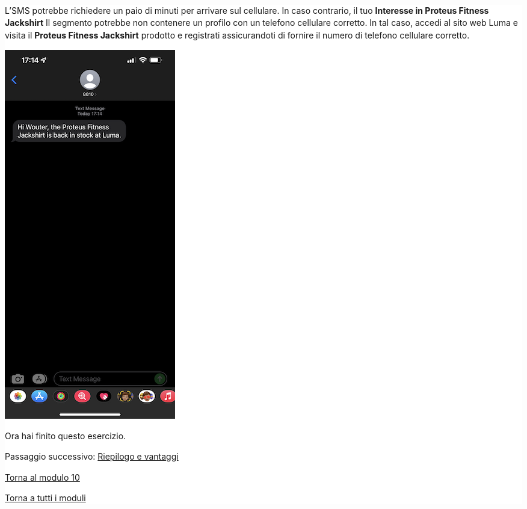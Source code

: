 L’SMS potrebbe richiedere un paio di minuti per arrivare sul cellulare. In caso contrario, il tuo **Interesse in Proteus Fitness Jackshirt** Il segmento potrebbe non contenere un profilo con un telefono cellulare corretto. In tal caso, accedi al sito web Luma e visita il **Proteus Fitness Jackshirt** prodotto e registrati assicurandoti di fornire il numero di telefono cellulare corretto.

![Journey Optimizer](./images/s9.png)

Ora hai finito questo esercizio.

Passaggio successivo: [Riepilogo e vantaggi](./summary.md)

[Torna al modulo 10](./journeyoptimizer.md)

[Torna a tutti i moduli](../../overview.md)
